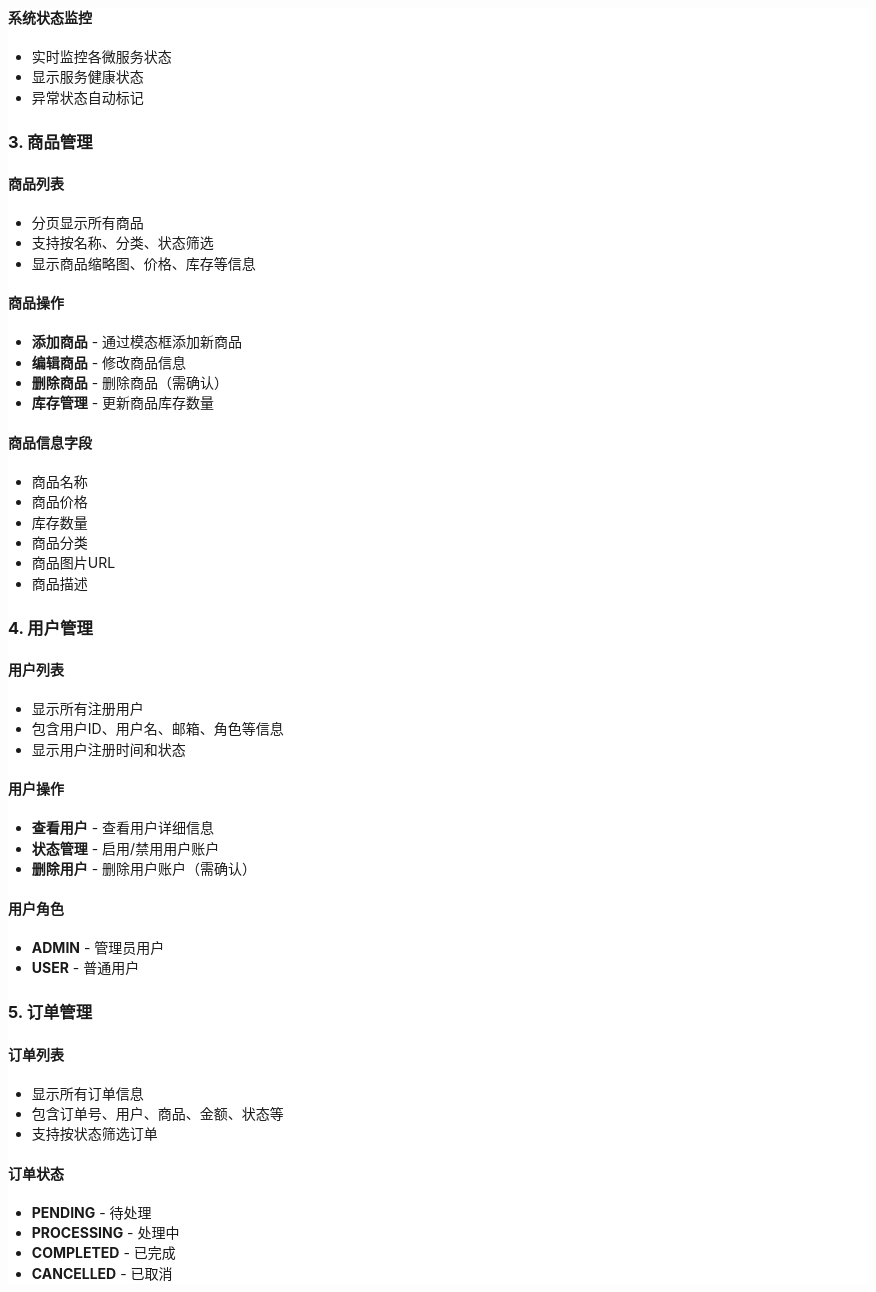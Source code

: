 #### 系统状态监控
- 实时监控各微服务状态
- 显示服务健康状态
- 异常状态自动标记

### 3. 商品管理

#### 商品列表
- 分页显示所有商品
- 支持按名称、分类、状态筛选
- 显示商品缩略图、价格、库存等信息

#### 商品操作
- **添加商品** - 通过模态框添加新商品
- **编辑商品** - 修改商品信息
- **删除商品** - 删除商品（需确认）
- **库存管理** - 更新商品库存数量

#### 商品信息字段
- 商品名称
- 商品价格
- 库存数量
- 商品分类
- 商品图片URL
- 商品描述

### 4. 用户管理

#### 用户列表
- 显示所有注册用户
- 包含用户ID、用户名、邮箱、角色等信息
- 显示用户注册时间和状态

#### 用户操作
- **查看用户** - 查看用户详细信息
- **状态管理** - 启用/禁用用户账户
- **删除用户** - 删除用户账户（需确认）

#### 用户角色
- **ADMIN** - 管理员用户
- **USER** - 普通用户

### 5. 订单管理

#### 订单列表
- 显示所有订单信息
- 包含订单号、用户、商品、金额、状态等
- 支持按状态筛选订单

#### 订单状态
- **PENDING** - 待处理
- **PROCESSING** - 处理中
- **COMPLETED** - 已完成
- **CANCELLED** - 已取消
